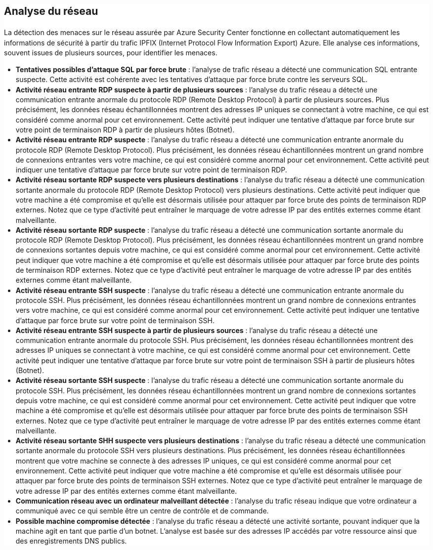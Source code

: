## <a name="network-analysis"></a>Analyse du réseau
La détection des menaces sur le réseau assurée par Azure Security Center fonctionne en collectant automatiquement les informations de sécurité à partir du trafic IPFIX (Internet Protocol Flow Information Export) Azure. Elle analyse ces informations, souvent issues de plusieurs sources, pour identifier les menaces.

* **Tentatives possibles d’attaque SQL par force brute** : l’analyse de trafic réseau a détecté une communication SQL entrante suspecte. Cette activité est cohérente avec les tentatives d’attaque par force brute contre les serveurs SQL.
* **Activité réseau entrante RDP suspecte à partir de plusieurs sources** : l’analyse du trafic réseau a détecté une communication entrante anormale du protocole RDP (Remote Desktop Protocol) à partir de plusieurs sources. Plus précisément, les données réseau échantillonnées montrent des adresses IP uniques se connectant à votre machine, ce qui est considéré comme anormal pour cet environnement. Cette activité peut indiquer une tentative d’attaque par force brute sur votre point de terminaison RDP à partir de plusieurs hôtes (Botnet).
* **Activité réseau entrante RDP suspecte** : l’analyse du trafic réseau a détecté une communication entrante anormale du protocole RDP (Remote Desktop Protocol). Plus précisément, les données réseau échantillonnées montrent un grand nombre de connexions entrantes vers votre machine, ce qui est considéré comme anormal pour cet environnement. Cette activité peut indiquer une tentative d’attaque par force brute sur votre point de terminaison RDP.
* **Activité réseau sortante RDP suspecte vers plusieurs destinations** : l’analyse du trafic réseau a détecté une communication sortante anormale du protocole RDP (Remote Desktop Protocol) vers plusieurs destinations. Cette activité peut indiquer que votre machine a été compromise et qu’elle est désormais utilisée pour attaquer par force brute des points de terminaison RDP externes. Notez que ce type d’activité peut entraîner le marquage de votre adresse IP par des entités externes comme étant malveillante.
* **Activité réseau sortante RDP suspecte** : l’analyse du trafic réseau a détecté une communication sortante anormale du protocole RDP (Remote Desktop Protocol). Plus précisément, les données réseau échantillonnées montrent un grand nombre de connexions sortantes depuis votre machine, ce qui est considéré comme anormal pour cet environnement. Cette activité peut indiquer que votre machine a été compromise et qu’elle est désormais utilisée pour attaquer par force brute des points de terminaison RDP externes. Notez que ce type d’activité peut entraîner le marquage de votre adresse IP par des entités externes comme étant malveillante.
* **Activité réseau entrante SSH suspecte** : l’analyse du trafic réseau a détecté une communication entrante anormale du protocole SSH. Plus précisément, les données réseau échantillonnées montrent un grand nombre de connexions entrantes vers votre machine, ce qui est considéré comme anormal pour cet environnement. Cette activité peut indiquer une tentative d’attaque par force brute sur votre point de terminaison SSH.
* **Activité réseau entrante SSH suspecte à partir de plusieurs sources** : l’analyse du trafic réseau a détecté une communication entrante anormale du protocole SSH. Plus précisément, les données réseau échantillonnées montrent des adresses IP uniques se connectant à votre machine, ce qui est considéré comme anormal pour cet environnement. Cette activité peut indiquer une tentative d’attaque par force brute sur votre point de terminaison SSH à partir de plusieurs hôtes (Botnet).
* **Activité réseau sortante SSH suspecte** : l’analyse du trafic réseau a détecté une communication sortante anormale du protocole SSH. Plus précisément, les données réseau échantillonnées montrent un grand nombre de connexions sortantes depuis votre machine, ce qui est considéré comme anormal pour cet environnement. Cette activité peut indiquer que votre machine a été compromise et qu’elle est désormais utilisée pour attaquer par force brute des points de terminaison SSH externes. Notez que ce type d’activité peut entraîner le marquage de votre adresse IP par des entités externes comme étant malveillante.
* **Activité réseau sortante SHH suspecte vers plusieurs destinations** : l’analyse du trafic réseau a détecté une communication sortante anormale du protocole SSH vers plusieurs destinations. Plus précisément, les données réseau échantillonnées montrent que votre machine se connecte à des adresses IP uniques, ce qui est considéré comme anormal pour cet environnement. Cette activité peut indiquer que votre machine a été compromise et qu’elle est désormais utilisée pour attaquer par force brute des points de terminaison SSH externes. Notez que ce type d’activité peut entraîner le marquage de votre adresse IP par des entités externes comme étant malveillante.
* **Communication réseau avec un ordinateur malveillant détectée** : l’analyse du trafic réseau indique que votre ordinateur a communiqué avec ce qui semble être un centre de contrôle et de commande.
* **Possible machine compromise détectée** : l’analyse du trafic réseau a détecté une activité sortante, pouvant indiquer que la machine agit en tant que partie d’un botnet. L’analyse est basée sur des adresses IP accédés par votre ressource ainsi que des enregistrements DNS publics.
